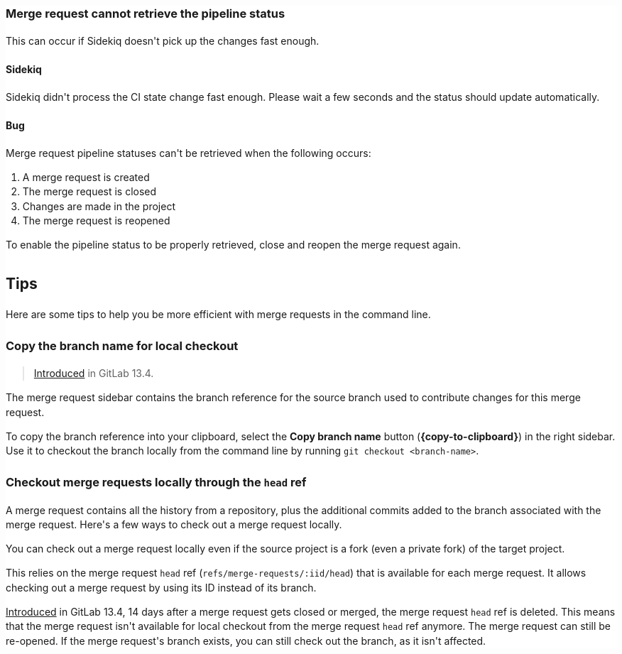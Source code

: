 ### Merge request cannot retrieve the pipeline status

This can occur if Sidekiq doesn't pick up the changes fast enough.

#### Sidekiq

Sidekiq didn't process the CI state change fast enough. Please wait a few
seconds and the status should update automatically.

#### Bug

Merge request pipeline statuses can't be retrieved when the following occurs:

1. A merge request is created
1. The merge request is closed
1. Changes are made in the project
1. The merge request is reopened

To enable the pipeline status to be properly retrieved, close and reopen the
merge request again.

## Tips

Here are some tips to help you be more efficient with merge requests in
the command line.

### Copy the branch name for local checkout

> [Introduced](https://gitlab.com/gitlab-org/gitlab/-/issues/23767) in GitLab 13.4.

The merge request sidebar contains the branch reference for the source branch
used to contribute changes for this merge request.

To copy the branch reference into your clipboard, select the **Copy branch name** button
(**{copy-to-clipboard}**) in the right sidebar. Use it to checkout the branch locally
from the command line by running `git checkout <branch-name>`.

### Checkout merge requests locally through the `head` ref

A merge request contains all the history from a repository, plus the additional
commits added to the branch associated with the merge request. Here's a few
ways to check out a merge request locally.

You can check out a merge request locally even if the source
project is a fork (even a private fork) of the target project.

This relies on the merge request `head` ref (`refs/merge-requests/:iid/head`)
that is available for each merge request. It allows checking out a merge
request by using its ID instead of its branch.

[Introduced](https://gitlab.com/gitlab-org/gitlab/-/issues/223156) in GitLab
13.4, 14 days after a merge request gets closed or merged, the merge request
`head` ref is deleted. This means that the merge request isn't available
for local checkout from the merge request `head` ref anymore. The merge request
can still be re-opened. If the merge request's branch
exists, you can still check out the branch, as it isn't affected.

